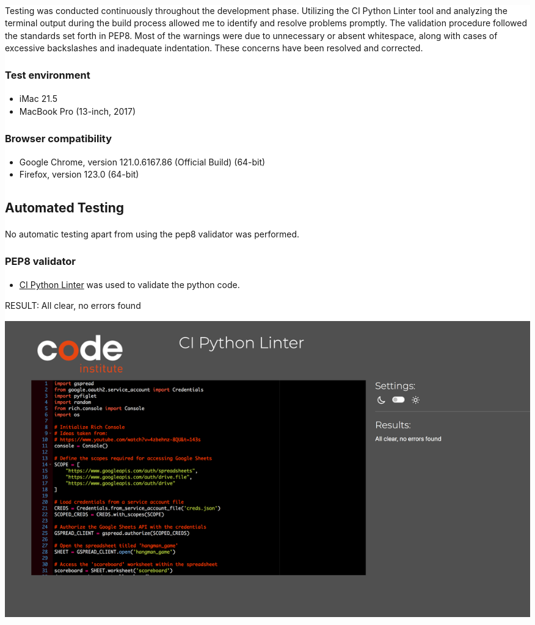 Testing was conducted continuously throughout the development phase. Utilizing the CI Python Linter tool and analyzing the terminal output during the build process allowed me to identify and resolve problems promptly. The validation procedure followed the standards set forth in PEP8. Most of the warnings were due to unnecessary or absent whitespace, along with cases of excessive backslashes and inadequate indentation. These concerns have been resolved and corrected.

### Test environment

  * iMac 21.5
  * MacBook Pro (13-inch, 2017) 


### Browser compatibility

* Google Chrome, version 121.0.6167.86 (Official Build) (64-bit)
* Firefox, version 123.0 (64-bit)


## Automated Testing

No automatic testing apart from using the pep8 validator was performed.

### PEP8 validator 

* [CI Python Linter](https://pep8ci.herokuapp.com/) was used to validate the python code.

RESULT: All clear, no errors found

![Pep8 Validation](https://github.com/Alisha98A/hangman-game/blob/main/docs/pep8_validation.png?raw=true)
